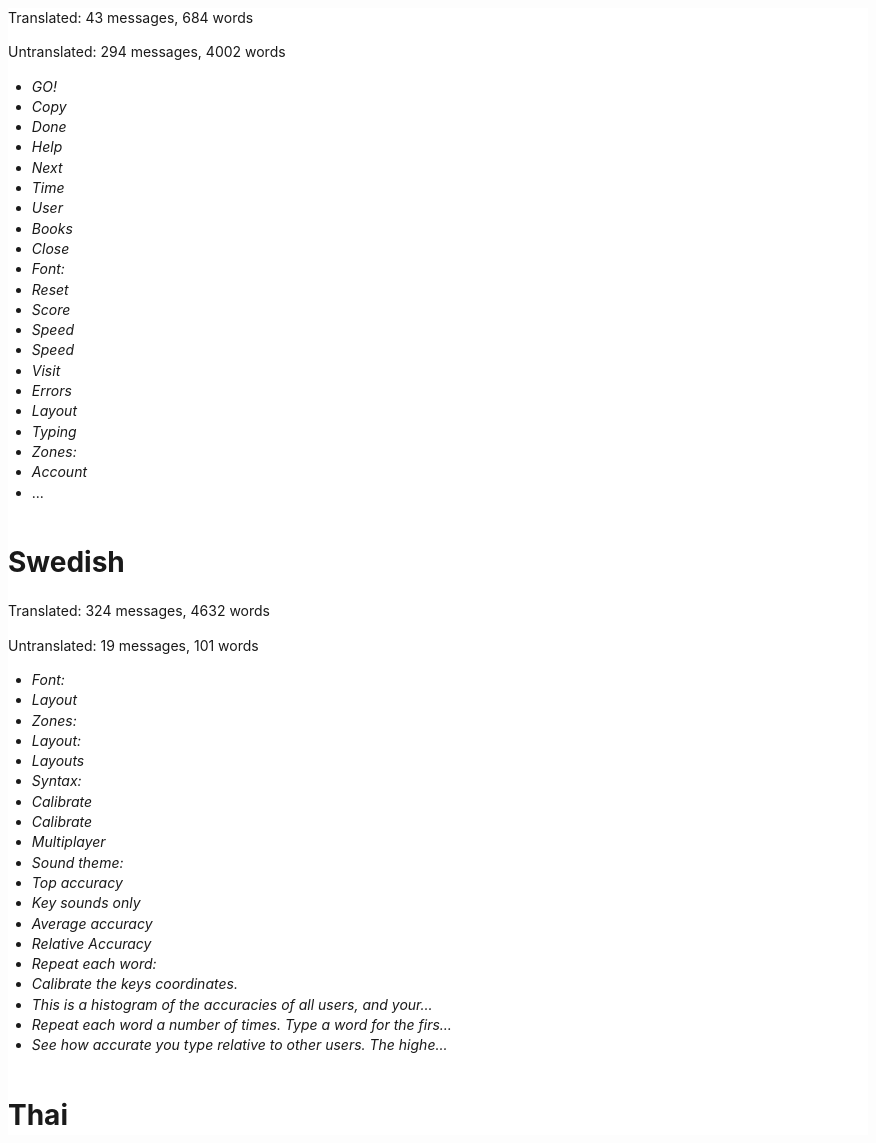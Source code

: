 Translated: 43 messages, 684 words

Untranslated: 294 messages, 4002 words

* *GO!*
* *Copy*
* *Done*
* *Help*
* *Next*
* *Time*
* *User*
* *Books*
* *Close*
* *Font:*
* *Reset*
* *Score*
* *Speed*
* *Speed*
* *Visit*
* *Errors*
* *Layout*
* *Typing*
* *Zones:*
* *Account*
* ...

# Swedish

Translated: 324 messages, 4632 words

Untranslated: 19 messages, 101 words

* *Font:*
* *Layout*
* *Zones:*
* *Layout:*
* *Layouts*
* *Syntax:*
* *Calibrate*
* *Calibrate*
* *Multiplayer*
* *Sound theme:*
* *Top accuracy*
* *Key sounds only*
* *Average accuracy*
* *Relative Accuracy*
* *Repeat each word:*
* *Calibrate the keys coordinates.*
* *This is a histogram of the accuracies of all users, and your...*
* *Repeat each word a number of times. Type a word for the firs...*
* *See how accurate you type relative to other users. The highe...*

# Thai
